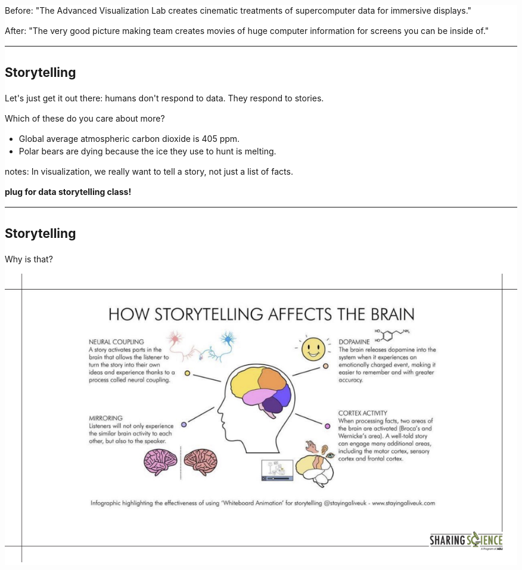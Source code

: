 Before:
"The Advanced Visualization Lab creates cinematic treatments of supercomputer data for immersive displays."

After:
"The very good picture making team creates movies of huge computer information for screens you can be inside of."

---

## Storytelling

Let's just get it out there: humans don't respond to data. They respond to stories.

Which of these do you care about more?
 * Global average atmospheric carbon dioxide is 405 ppm.
 * Polar bears are dying because the ice they use to hunt is melting.

notes:
In visualization, we really want to tell a story, not just a list of facts.

**plug for data storytelling class!**

---

## Storytelling

Why is that?

<img src="images/storytelling.jpg"> 
